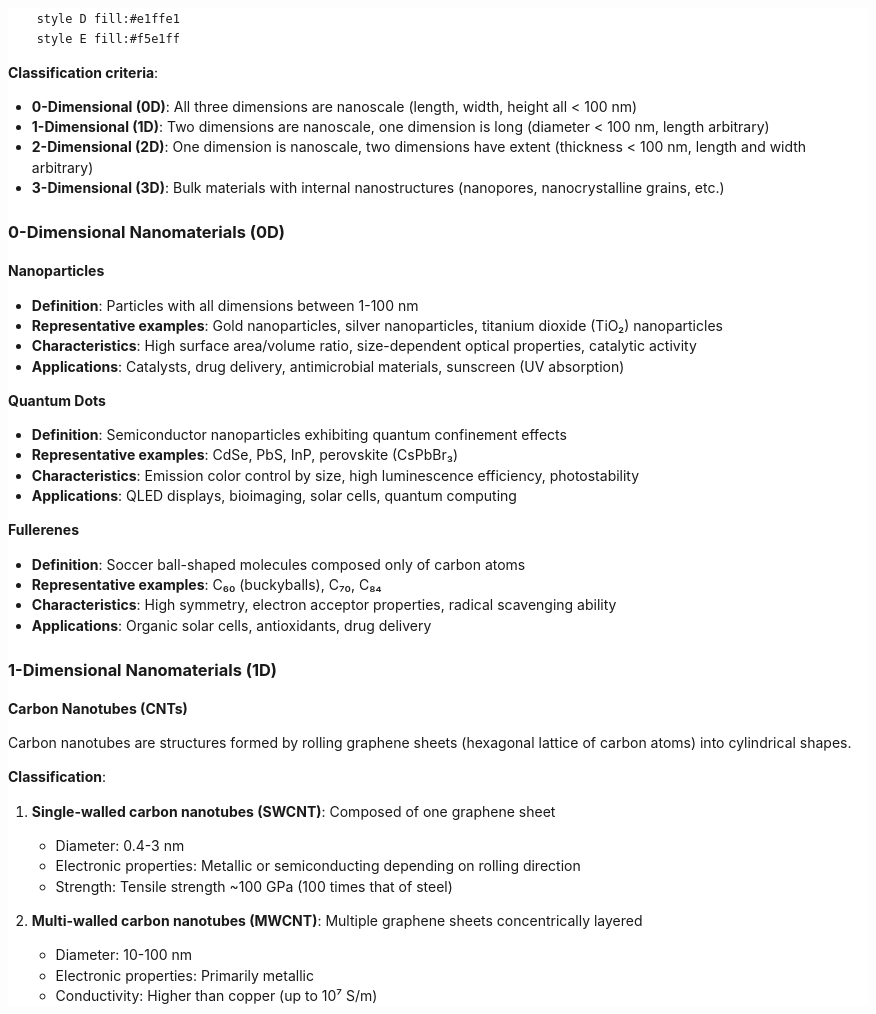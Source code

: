 ```mermaid
    style D fill:#e1ffe1
    style E fill:#f5e1ff
```

**Classification criteria**:

- **0-Dimensional (0D)**: All three dimensions are nanoscale (length, width, height all < 100 nm)
- **1-Dimensional (1D)**: Two dimensions are nanoscale, one dimension is long (diameter < 100 nm, length arbitrary)
- **2-Dimensional (2D)**: One dimension is nanoscale, two dimensions have extent (thickness < 100 nm, length and width arbitrary)
- **3-Dimensional (3D)**: Bulk materials with internal nanostructures (nanopores, nanocrystalline grains, etc.)

### 0-Dimensional Nanomaterials (0D)

**Nanoparticles**

- **Definition**: Particles with all dimensions between 1-100 nm
- **Representative examples**: Gold nanoparticles, silver nanoparticles, titanium dioxide (TiO₂) nanoparticles
- **Characteristics**: High surface area/volume ratio, size-dependent optical properties, catalytic activity
- **Applications**: Catalysts, drug delivery, antimicrobial materials, sunscreen (UV absorption)

**Quantum Dots**

- **Definition**: Semiconductor nanoparticles exhibiting quantum confinement effects
- **Representative examples**: CdSe, PbS, InP, perovskite (CsPbBr₃)
- **Characteristics**: Emission color control by size, high luminescence efficiency, photostability
- **Applications**: QLED displays, bioimaging, solar cells, quantum computing

**Fullerenes**

- **Definition**: Soccer ball-shaped molecules composed only of carbon atoms
- **Representative examples**: C₆₀ (buckyballs), C₇₀, C₈₄
- **Characteristics**: High symmetry, electron acceptor properties, radical scavenging ability
- **Applications**: Organic solar cells, antioxidants, drug delivery

### 1-Dimensional Nanomaterials (1D)

**Carbon Nanotubes (CNTs)**

Carbon nanotubes are structures formed by rolling graphene sheets (hexagonal lattice of carbon atoms) into cylindrical shapes.

**Classification**:
1. **Single-walled carbon nanotubes (SWCNT)**: Composed of one graphene sheet
   - Diameter: 0.4-3 nm
   - Electronic properties: Metallic or semiconducting depending on rolling direction
   - Strength: Tensile strength ~100 GPa (100 times that of steel)

2. **Multi-walled carbon nanotubes (MWCNT)**: Multiple graphene sheets concentrically layered
   - Diameter: 10-100 nm
   - Electronic properties: Primarily metallic
   - Conductivity: Higher than copper (up to 10⁷ S/m)
